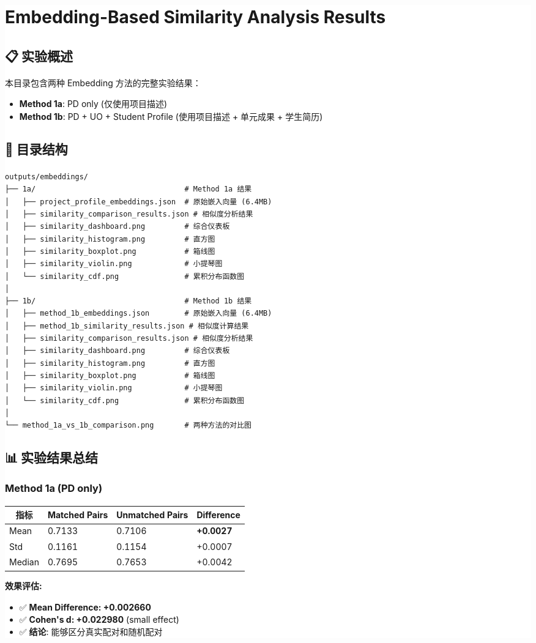 # Embedding-Based Similarity Analysis Results

## 📋 实验概述

本目录包含两种 Embedding 方法的完整实验结果：

- **Method 1a**: PD only (仅使用项目描述)
- **Method 1b**: PD + UO + Student Profile (使用项目描述 + 单元成果 + 学生简历)

## 📁 目录结构

```
outputs/embeddings/
├── 1a/                                  # Method 1a 结果
│   ├── project_profile_embeddings.json  # 原始嵌入向量 (6.4MB)
│   ├── similarity_comparison_results.json # 相似度分析结果
│   ├── similarity_dashboard.png         # 综合仪表板
│   ├── similarity_histogram.png         # 直方图
│   ├── similarity_boxplot.png           # 箱线图
│   ├── similarity_violin.png            # 小提琴图
│   └── similarity_cdf.png               # 累积分布函数图
│
├── 1b/                                  # Method 1b 结果
│   ├── method_1b_embeddings.json        # 原始嵌入向量 (6.4MB)
│   ├── method_1b_similarity_results.json # 相似度计算结果
│   ├── similarity_comparison_results.json # 相似度分析结果
│   ├── similarity_dashboard.png         # 综合仪表板
│   ├── similarity_histogram.png         # 直方图
│   ├── similarity_boxplot.png           # 箱线图
│   ├── similarity_violin.png            # 小提琴图
│   └── similarity_cdf.png               # 累积分布函数图
│
└── method_1a_vs_1b_comparison.png       # 两种方法的对比图
```

## 📊 实验结果总结

### Method 1a (PD only)

| 指标 | Matched Pairs | Unmatched Pairs | Difference |
|------|---------------|-----------------|------------|
| Mean | 0.7133 | 0.7106 | **+0.0027** |
| Std  | 0.1161 | 0.1154 | +0.0007 |
| Median | 0.7695 | 0.7653 | +0.0042 |

**效果评估:**
- ✅ **Mean Difference: +0.002660**
- ✅ **Cohen's d: +0.022980** (small effect)
- ✅ **结论**: 能够区分真实配对和随机配对
